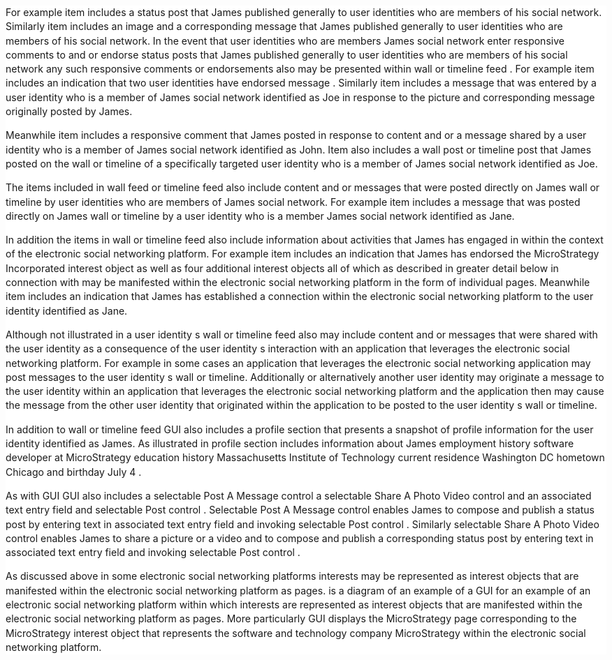 For example item includes a status post that James published generally to user identities who are members of his social network. Similarly item includes an image and a corresponding message that James published generally to user identities who are members of his social network. In the event that user identities who are members James social network enter responsive comments to and or endorse status posts that James published generally to user identities who are members of his social network any such responsive comments or endorsements also may be presented within wall or timeline feed . For example item includes an indication that two user identities have endorsed message . Similarly item includes a message that was entered by a user identity who is a member of James social network identified as Joe in response to the picture and corresponding message originally posted by James.

Meanwhile item includes a responsive comment that James posted in response to content and or a message shared by a user identity who is a member of James social network identified as John. Item also includes a wall post or timeline post that James posted on the wall or timeline of a specifically targeted user identity who is a member of James social network identified as Joe.

The items included in wall feed or timeline feed also include content and or messages that were posted directly on James wall or timeline by user identities who are members of James social network. For example item includes a message that was posted directly on James wall or timeline by a user identity who is a member James social network identified as Jane.

In addition the items in wall or timeline feed also include information about activities that James has engaged in within the context of the electronic social networking platform. For example item includes an indication that James has endorsed the MicroStrategy Incorporated interest object as well as four additional interest objects all of which as described in greater detail below in connection with may be manifested within the electronic social networking platform in the form of individual pages. Meanwhile item includes an indication that James has established a connection within the electronic social networking platform to the user identity identified as Jane.

Although not illustrated in a user identity s wall or timeline feed also may include content and or messages that were shared with the user identity as a consequence of the user identity s interaction with an application that leverages the electronic social networking platform. For example in some cases an application that leverages the electronic social networking application may post messages to the user identity s wall or timeline. Additionally or alternatively another user identity may originate a message to the user identity within an application that leverages the electronic social networking platform and the application then may cause the message from the other user identity that originated within the application to be posted to the user identity s wall or timeline. 

In addition to wall or timeline feed GUI also includes a profile section that presents a snapshot of profile information for the user identity identified as James. As illustrated in profile section includes information about James employment history software developer at MicroStrategy education history Massachusetts Institute of Technology current residence Washington DC hometown Chicago and birthday July 4 .

As with GUI GUI also includes a selectable Post A Message control a selectable Share A Photo Video control and an associated text entry field and selectable Post control . Selectable Post A Message control enables James to compose and publish a status post by entering text in associated text entry field and invoking selectable Post control . Similarly selectable Share A Photo Video control enables James to share a picture or a video and to compose and publish a corresponding status post by entering text in associated text entry field and invoking selectable Post control .

As discussed above in some electronic social networking platforms interests may be represented as interest objects that are manifested within the electronic social networking platform as pages. is a diagram of an example of a GUI for an example of an electronic social networking platform within which interests are represented as interest objects that are manifested within the electronic social networking platform as pages. More particularly GUI displays the MicroStrategy page corresponding to the MicroStrategy interest object that represents the software and technology company MicroStrategy within the electronic social networking platform.
